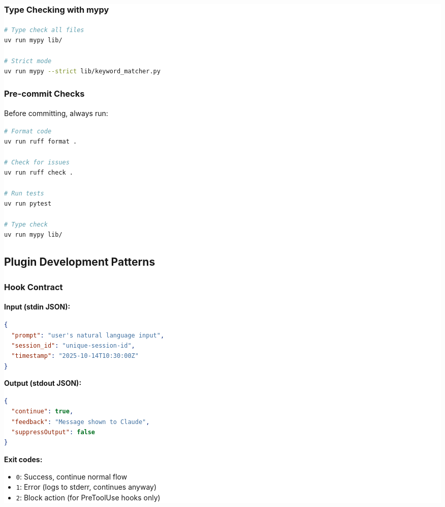 ### Type Checking with mypy

```bash
# Type check all files
uv run mypy lib/

# Strict mode
uv run mypy --strict lib/keyword_matcher.py
```

### Pre-commit Checks

Before committing, always run:

```bash
# Format code
uv run ruff format .

# Check for issues
uv run ruff check .

# Run tests
uv run pytest

# Type check
uv run mypy lib/
```

## Plugin Development Patterns

### Hook Contract

**Input (stdin JSON):**
```json
{
  "prompt": "user's natural language input",
  "session_id": "unique-session-id",
  "timestamp": "2025-10-14T10:30:00Z"
}
```

**Output (stdout JSON):**
```json
{
  "continue": true,
  "feedback": "Message shown to Claude",
  "suppressOutput": false
}
```

**Exit codes:**
- `0`: Success, continue normal flow
- `1`: Error (logs to stderr, continues anyway)
- `2`: Block action (for PreToolUse hooks only)
